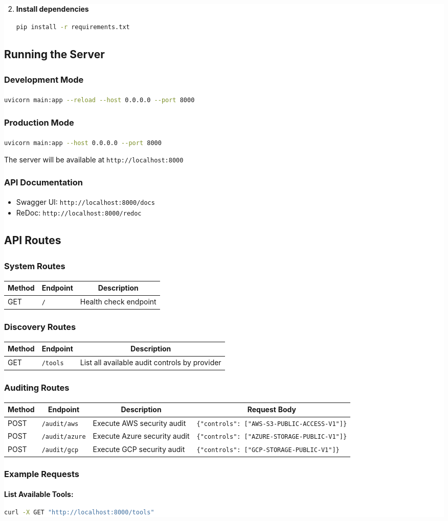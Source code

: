 2. **Install dependencies**
   ```bash
   pip install -r requirements.txt
   ```

## Running the Server

### Development Mode
```bash
uvicorn main:app --reload --host 0.0.0.0 --port 8000
```

### Production Mode
```bash
uvicorn main:app --host 0.0.0.0 --port 8000
```

The server will be available at `http://localhost:8000`

### API Documentation
- Swagger UI: `http://localhost:8000/docs`
- ReDoc: `http://localhost:8000/redoc`

## API Routes

### System Routes

| Method | Endpoint | Description |
|--------|----------|-------------|
| GET    | `/`      | Health check endpoint |

### Discovery Routes

| Method | Endpoint | Description |
|--------|----------|-------------|
| GET    | `/tools` | List all available audit controls by provider |

### Auditing Routes

| Method | Endpoint | Description | Request Body |
|--------|----------|-------------|--------------|
| POST   | `/audit/aws` | Execute AWS security audit | `{"controls": ["AWS-S3-PUBLIC-ACCESS-V1"]}` |
| POST   | `/audit/azure` | Execute Azure security audit | `{"controls": ["AZURE-STORAGE-PUBLIC-V1"]}` |
| POST   | `/audit/gcp` | Execute GCP security audit | `{"controls": ["GCP-STORAGE-PUBLIC-V1"]}` |

### Example Requests

**List Available Tools:**
```bash
curl -X GET "http://localhost:8000/tools"
```
